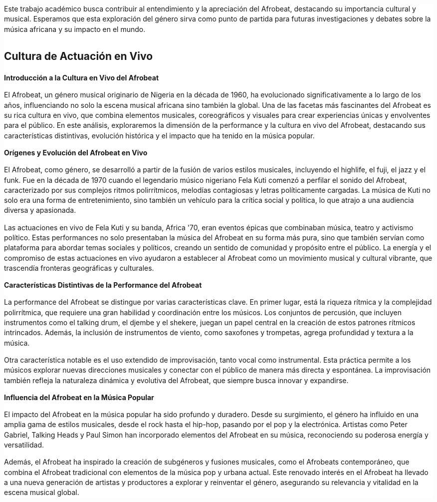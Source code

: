 Este trabajo académico busca contribuir al entendimiento y la apreciación del Afrobeat, destacando su importancia cultural y musical. Esperamos que esta exploración del género sirva como punto de partida para futuras investigaciones y debates sobre la música africana y su impacto en el mundo.

## Cultura de Actuación en Vivo

**Introducción a la Cultura en Vivo del Afrobeat**

El Afrobeat, un género musical originario de Nigeria en la década de 1960, ha evolucionado significativamente a lo largo de los años, influenciando no solo la escena musical africana sino también la global. Una de las facetas más fascinantes del Afrobeat es su rica cultura en vivo, que combina elementos musicales, coreográficos y visuales para crear experiencias únicas y envolventes para el público. En este análisis, exploraremos la dimensión de la performance y la cultura en vivo del Afrobeat, destacando sus características distintivas, evolución histórica y el impacto que ha tenido en la música popular.

**Orígenes y Evolución del Afrobeat en Vivo**

El Afrobeat, como género, se desarrolló a partir de la fusión de varios estilos musicales, incluyendo el highlife, el fuji, el jazz y el funk. Fue en la década de 1970 cuando el legendario músico nigeriano Fela Kuti comenzó a perfilar el sonido del Afrobeat, caracterizado por sus complejos ritmos polirrítmicos, melodías contagiosas y letras políticamente cargadas. La música de Kuti no solo era una forma de entretenimiento, sino también un vehículo para la crítica social y política, lo que atrajo a una audiencia diversa y apasionada.

Las actuaciones en vivo de Fela Kuti y su banda, Africa '70, eran eventos épicas que combinaban música, teatro y activismo político. Estas performances no solo presentaban la música del Afrobeat en su forma más pura, sino que también servían como plataforma para abordar temas sociales y políticos, creando un sentido de comunidad y propósito entre el público. La energía y el compromiso de estas actuaciones en vivo ayudaron a establecer al Afrobeat como un movimiento musical y cultural vibrante, que trascendía fronteras geográficas y culturales.

**Características Distintivas de la Performance del Afrobeat**

La performance del Afrobeat se distingue por varias características clave. En primer lugar, está la riqueza rítmica y la complejidad polirrítmica, que requiere una gran habilidad y coordinación entre los músicos. Los conjuntos de percusión, que incluyen instrumentos como el talking drum, el djembe y el shekere, juegan un papel central en la creación de estos patrones rítmicos intrincados. Además, la inclusión de instrumentos de viento, como saxofones y trompetas, agrega profundidad y textura a la música.

Otra característica notable es el uso extendido de improvisación, tanto vocal como instrumental. Esta práctica permite a los músicos explorar nuevas direcciones musicales y conectar con el público de manera más directa y espontánea. La improvisación también refleja la naturaleza dinámica y evolutiva del Afrobeat, que siempre busca innovar y expandirse.

**Influencia del Afrobeat en la Música Popular**

El impacto del Afrobeat en la música popular ha sido profundo y duradero. Desde su surgimiento, el género ha influido en una amplia gama de estilos musicales, desde el rock hasta el hip-hop, pasando por el pop y la electrónica. Artistas como Peter Gabriel, Talking Heads y Paul Simon han incorporado elementos del Afrobeat en su música, reconociendo su poderosa energía y versatilidad.

Además, el Afrobeat ha inspirado la creación de subgéneros y fusiones musicales, como el Afrobeats contemporáneo, que combina el Afrobeat tradicional con elementos de la música pop y urbana actual. Este renovado interés en el Afrobeat ha llevado a una nueva generación de artistas y productores a explorar y reinventar el género, asegurando su relevancia y vitalidad en la escena musical global.
